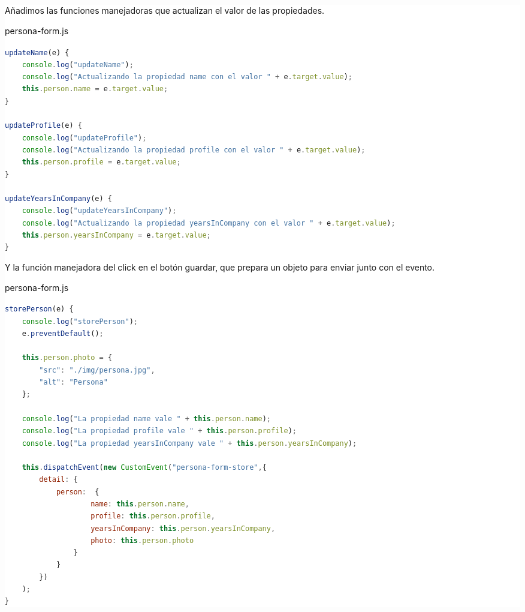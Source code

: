 Añadimos las funciones manejadoras que actualizan el valor de las propiedades.

persona-form.js

```javascript
updateName(e) {
	console.log("updateName");
	console.log("Actualizando la propiedad name con el valor " + e.target.value);
	this.person.name = e.target.value;
}
	
updateProfile(e) {
	console.log("updateProfile");
	console.log("Actualizando la propiedad profile con el valor " + e.target.value);
	this.person.profile = e.target.value;
}
	
updateYearsInCompany(e) {
	console.log("updateYearsInCompany");
	console.log("Actualizando la propiedad yearsInCompany con el valor " + e.target.value);
	this.person.yearsInCompany = e.target.value;
}
```

Y la función manejadora del click en el botón guardar, que prepara un 
	objeto para enviar junto con el evento.

persona-form.js

```javascript
storePerson(e) {
	console.log("storePerson");
	e.preventDefault();
		
	this.person.photo = {
		"src": "./img/persona.jpg",
		"alt": "Persona"
	};
			
	console.log("La propiedad name vale " + this.person.name);
	console.log("La propiedad profile vale " + this.person.profile);
	console.log("La propiedad yearsInCompany vale " + this.person.yearsInCompany);	
			
	this.dispatchEvent(new CustomEvent("persona-form-store",{
		detail: {
			person:  {
					name: this.person.name,
					profile: this.person.profile,
					yearsInCompany: this.person.yearsInCompany,
					photo: this.person.photo
				}
			}
		})
	);
}
```
